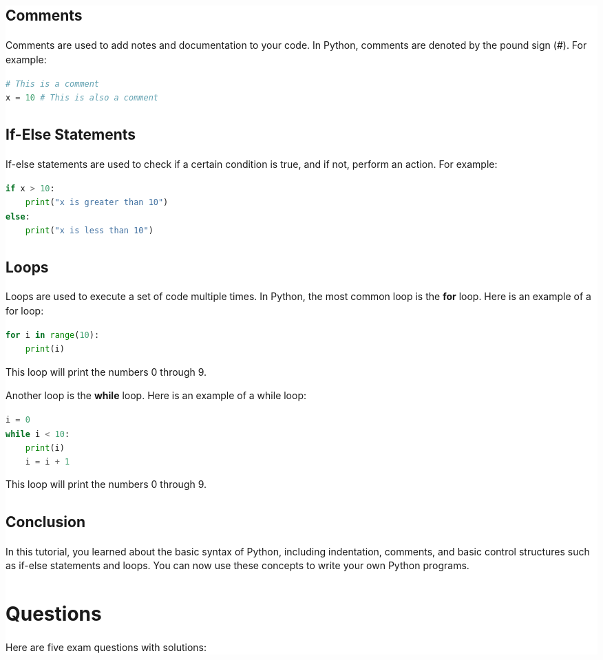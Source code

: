 ## Comments

Comments are used to add notes and documentation to your code. In Python, comments are denoted by the pound sign (#). For example:

```python
# This is a comment
x = 10 # This is also a comment
```

## If-Else Statements

If-else statements are used to check if a certain condition is true, and if not, perform an action. For example:

```python
if x > 10:
    print("x is greater than 10")
else:
    print("x is less than 10")
```

## Loops

Loops are used to execute a set of code multiple times. In Python, the most common loop is the **for** loop. Here is an example of a for loop:

```python
for i in range(10):
    print(i)
```

This loop will print the numbers 0 through 9.

Another loop is the **while** loop. Here is an example of a while loop:

```python
i = 0
while i < 10:
    print(i)
    i = i + 1
```

This loop will print the numbers 0 through 9.

## Conclusion

In this tutorial, you learned about the basic syntax of Python, including indentation, comments, and basic control structures such as if-else statements and loops. You can now use these concepts to write your own Python programs.

# Questions

Here are five exam questions with solutions:
